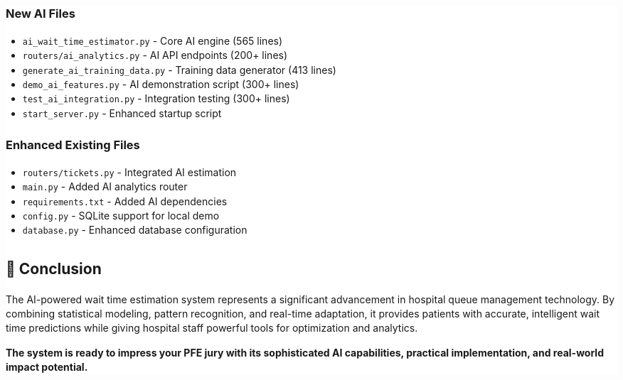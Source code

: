 ### **New AI Files**
- `ai_wait_time_estimator.py` - Core AI engine (565 lines)
- `routers/ai_analytics.py` - AI API endpoints (200+ lines)
- `generate_ai_training_data.py` - Training data generator (413 lines)
- `demo_ai_features.py` - AI demonstration script (300+ lines)
- `test_ai_integration.py` - Integration testing (300+ lines)
- `start_server.py` - Enhanced startup script

### **Enhanced Existing Files**
- `routers/tickets.py` - Integrated AI estimation
- `main.py` - Added AI analytics router
- `requirements.txt` - Added AI dependencies
- `config.py` - SQLite support for local demo
- `database.py` - Enhanced database configuration

## 🎉 Conclusion

The AI-powered wait time estimation system represents a significant advancement in hospital queue management technology. By combining statistical modeling, pattern recognition, and real-time adaptation, it provides patients with accurate, intelligent wait time predictions while giving hospital staff powerful tools for optimization and analytics.

**The system is ready to impress your PFE jury with its sophisticated AI capabilities, practical implementation, and real-world impact potential.**